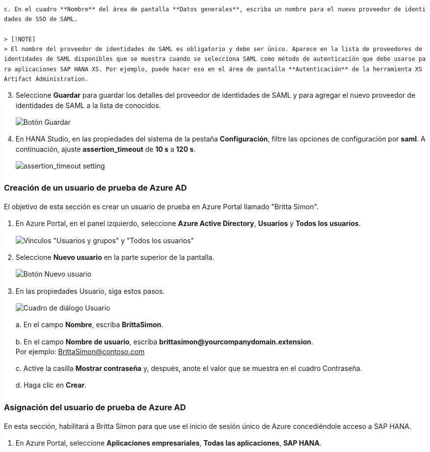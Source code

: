     c. En el cuadro **Nombre** del área de pantalla **Datos generales**, escriba un nombre para el nuevo proveedor de identidades de SSO de SAML.

    > [!NOTE]
    > El nombre del proveedor de identidades de SAML es obligatorio y debe ser único. Aparece en la lista de proveedores de identidades de SAML disponibles que se muestra cuando se selecciona SAML como método de autenticación que debe usarse para aplicaciones SAP HANA XS. Por ejemplo, puede hacer eso en el área de pantalla **Autenticación** de la herramienta XS Artifact Administration.

3. Seleccione **Guardar** para guardar los detalles del proveedor de identidades de SAML y para agregar el nuevo proveedor de identidades de SAML a la lista de conocidos.

    ![Botón Guardar](./media/saphana-tutorial/sap4.png)

4. En HANA Studio, en las propiedades del sistema de la pestaña **Configuración**, filtre las opciones de configuración por **saml**. A continuación, ajuste **assertion_timeout** de **10 s** a **120 s**.

    ![assertion_timeout setting](./media/saphana-tutorial/sap7.png)

### <a name="create-an-azure-ad-test-user"></a>Creación de un usuario de prueba de Azure AD 

El objetivo de esta sección es crear un usuario de prueba en Azure Portal llamado "Britta Simon".

1. En Azure Portal, en el panel izquierdo, seleccione **Azure Active Directory**, **Usuarios** y **Todos los usuarios**.

    ![Vínculos "Usuarios y grupos" y "Todos los usuarios"](common/users.png)

2. Seleccione **Nuevo usuario** en la parte superior de la pantalla.

    ![Botón Nuevo usuario](common/new-user.png)

3. En las propiedades Usuario, siga estos pasos.

    ![Cuadro de diálogo Usuario](common/user-properties.png)

    a. En el campo **Nombre**, escriba **BrittaSimon**.
  
    b. En el campo **Nombre de usuario**, escriba **brittasimon\@yourcompanydomain.extension**.  
    Por ejemplo: BrittaSimon@contoso.com

    c. Active la casilla **Mostrar contraseña** y, después, anote el valor que se muestra en el cuadro Contraseña.

    d. Haga clic en **Crear**.

### <a name="assign-the-azure-ad-test-user"></a>Asignación del usuario de prueba de Azure AD

En esta sección, habilitará a Britta Simon para que use el inicio de sesión único de Azure concediéndole acceso a SAP HANA.

1. En Azure Portal, seleccione **Aplicaciones empresariales**, **Todas las aplicaciones**, **SAP HANA**.
